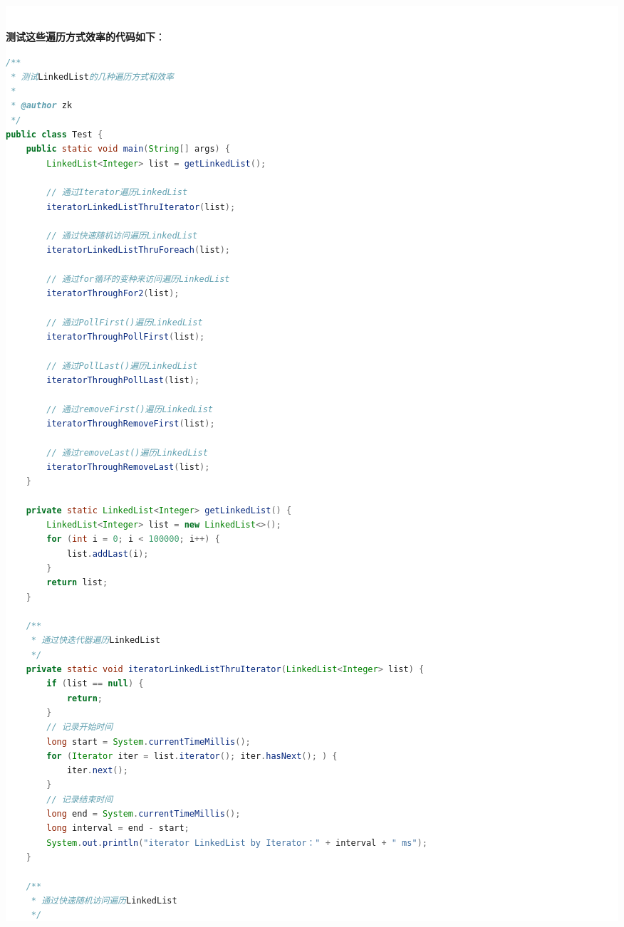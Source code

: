 <br/>

**测试这些遍历方式效率的代码如下**：

```java
/**
 * 测试LinkedList的几种遍历方式和效率
 *
 * @author zk
 */
public class Test {
    public static void main(String[] args) {
        LinkedList<Integer> list = getLinkedList();

        // 通过Iterator遍历LinkedList
        iteratorLinkedListThruIterator(list);

        // 通过快速随机访问遍历LinkedList
        iteratorLinkedListThruForeach(list);

        // 通过for循环的变种来访问遍历LinkedList
        iteratorThroughFor2(list);

        // 通过PollFirst()遍历LinkedList
        iteratorThroughPollFirst(list);

        // 通过PollLast()遍历LinkedList
        iteratorThroughPollLast(list);

        // 通过removeFirst()遍历LinkedList
        iteratorThroughRemoveFirst(list);

        // 通过removeLast()遍历LinkedList
        iteratorThroughRemoveLast(list);
    }

    private static LinkedList<Integer> getLinkedList() {
        LinkedList<Integer> list = new LinkedList<>();
        for (int i = 0; i < 100000; i++) {
            list.addLast(i);
        }
        return list;
    }

    /**
     * 通过快迭代器遍历LinkedList
     */
    private static void iteratorLinkedListThruIterator(LinkedList<Integer> list) {
        if (list == null) {
            return;
        }
        // 记录开始时间
        long start = System.currentTimeMillis();
        for (Iterator iter = list.iterator(); iter.hasNext(); ) {
            iter.next();
        }
        // 记录结束时间
        long end = System.currentTimeMillis();
        long interval = end - start;
        System.out.println("iterator LinkedList by Iterator：" + interval + " ms");
    }

    /**
     * 通过快速随机访问遍历LinkedList
     */
```